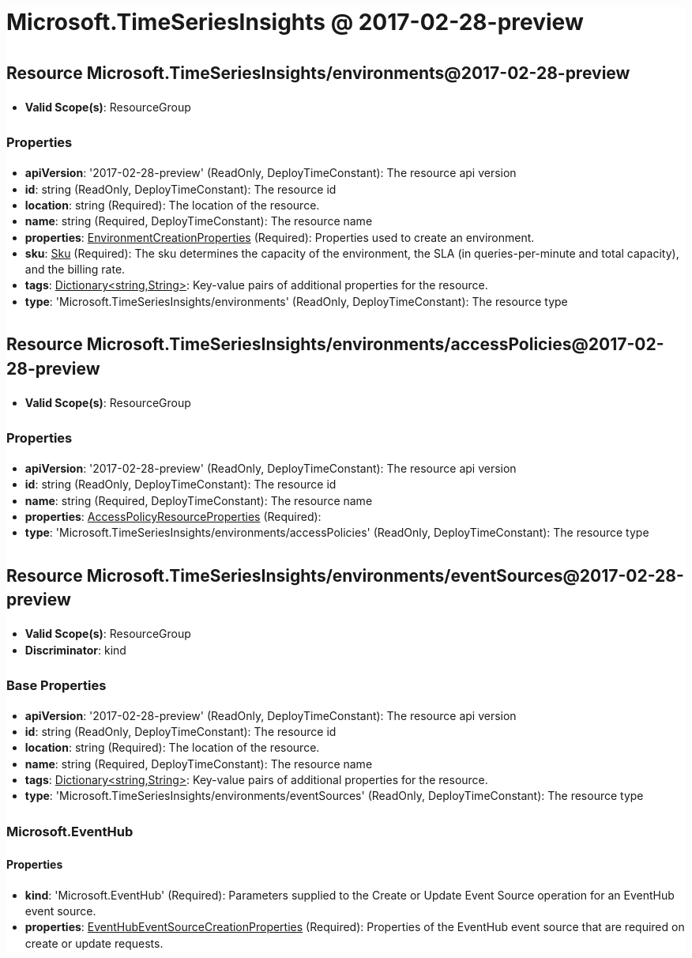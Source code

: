 # Microsoft.TimeSeriesInsights @ 2017-02-28-preview

## Resource Microsoft.TimeSeriesInsights/environments@2017-02-28-preview
* **Valid Scope(s)**: ResourceGroup
### Properties
* **apiVersion**: '2017-02-28-preview' (ReadOnly, DeployTimeConstant): The resource api version
* **id**: string (ReadOnly, DeployTimeConstant): The resource id
* **location**: string (Required): The location of the resource.
* **name**: string (Required, DeployTimeConstant): The resource name
* **properties**: [EnvironmentCreationProperties](#environmentcreationproperties) (Required): Properties used to create an environment.
* **sku**: [Sku](#sku) (Required): The sku determines the capacity of the environment, the SLA (in queries-per-minute and total capacity), and the billing rate.
* **tags**: [Dictionary<string,String>](#dictionarystringstring): Key-value pairs of additional properties for the resource.
* **type**: 'Microsoft.TimeSeriesInsights/environments' (ReadOnly, DeployTimeConstant): The resource type

## Resource Microsoft.TimeSeriesInsights/environments/accessPolicies@2017-02-28-preview
* **Valid Scope(s)**: ResourceGroup
### Properties
* **apiVersion**: '2017-02-28-preview' (ReadOnly, DeployTimeConstant): The resource api version
* **id**: string (ReadOnly, DeployTimeConstant): The resource id
* **name**: string (Required, DeployTimeConstant): The resource name
* **properties**: [AccessPolicyResourceProperties](#accesspolicyresourceproperties) (Required):
* **type**: 'Microsoft.TimeSeriesInsights/environments/accessPolicies' (ReadOnly, DeployTimeConstant): The resource type

## Resource Microsoft.TimeSeriesInsights/environments/eventSources@2017-02-28-preview
* **Valid Scope(s)**: ResourceGroup
* **Discriminator**: kind
### Base Properties
* **apiVersion**: '2017-02-28-preview' (ReadOnly, DeployTimeConstant): The resource api version
* **id**: string (ReadOnly, DeployTimeConstant): The resource id
* **location**: string (Required): The location of the resource.
* **name**: string (Required, DeployTimeConstant): The resource name
* **tags**: [Dictionary<string,String>](#dictionarystringstring): Key-value pairs of additional properties for the resource.
* **type**: 'Microsoft.TimeSeriesInsights/environments/eventSources' (ReadOnly, DeployTimeConstant): The resource type
### Microsoft.EventHub
#### Properties
* **kind**: 'Microsoft.EventHub' (Required): Parameters supplied to the Create or Update Event Source operation for an EventHub event source.
* **properties**: [EventHubEventSourceCreationProperties](#eventhubeventsourcecreationproperties) (Required): Properties of the EventHub event source that are required on create or update requests.
